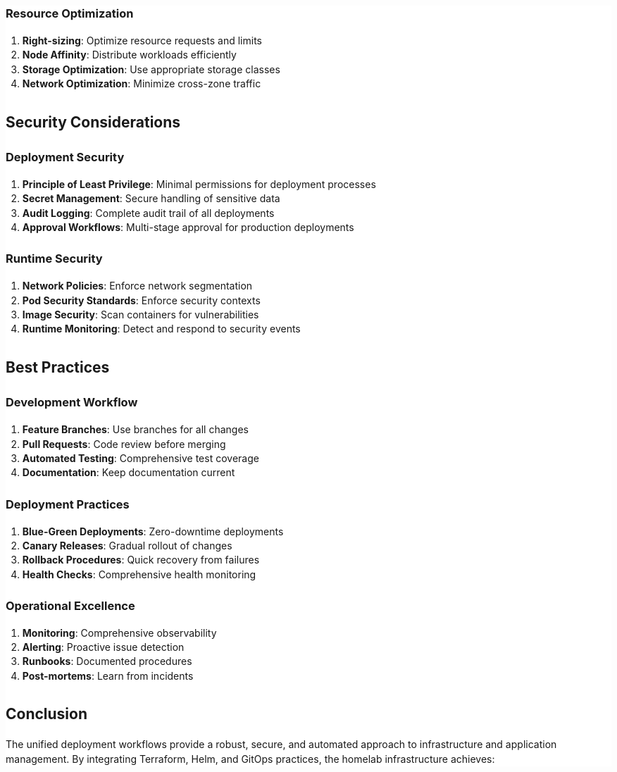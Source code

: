 ### Resource Optimization

1. **Right-sizing**: Optimize resource requests and limits
2. **Node Affinity**: Distribute workloads efficiently
3. **Storage Optimization**: Use appropriate storage classes
4. **Network Optimization**: Minimize cross-zone traffic

## Security Considerations

### Deployment Security

1. **Principle of Least Privilege**: Minimal permissions for deployment processes
2. **Secret Management**: Secure handling of sensitive data
3. **Audit Logging**: Complete audit trail of all deployments
4. **Approval Workflows**: Multi-stage approval for production deployments

### Runtime Security

1. **Network Policies**: Enforce network segmentation
2. **Pod Security Standards**: Enforce security contexts
3. **Image Security**: Scan containers for vulnerabilities
4. **Runtime Monitoring**: Detect and respond to security events

## Best Practices

### Development Workflow

1. **Feature Branches**: Use branches for all changes
2. **Pull Requests**: Code review before merging
3. **Automated Testing**: Comprehensive test coverage
4. **Documentation**: Keep documentation current

### Deployment Practices

1. **Blue-Green Deployments**: Zero-downtime deployments
2. **Canary Releases**: Gradual rollout of changes
3. **Rollback Procedures**: Quick recovery from failures
4. **Health Checks**: Comprehensive health monitoring

### Operational Excellence

1. **Monitoring**: Comprehensive observability
2. **Alerting**: Proactive issue detection
3. **Runbooks**: Documented procedures
4. **Post-mortems**: Learn from incidents

## Conclusion

The unified deployment workflows provide a robust, secure, and automated approach to infrastructure and application management. By integrating Terraform, Helm, and GitOps practices, the homelab infrastructure achieves:
